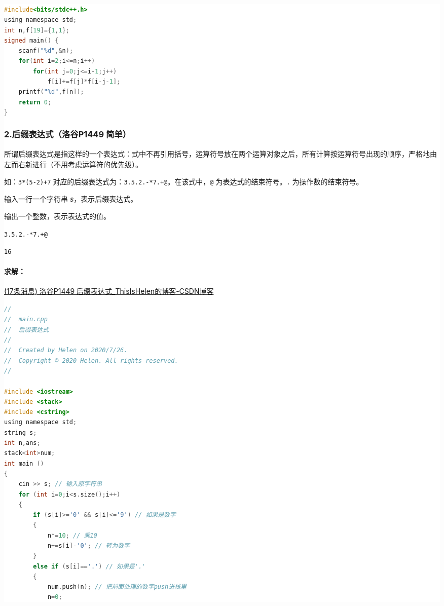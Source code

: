 ```c
#include<bits/stdc++.h>
using namespace std;
int n,f[19]={1,1};
signed main() {
	scanf("%d",&n);
	for(int i=2;i<=n;i++)
		for(int j=0;j<=i-1;j++)
			f[i]+=f[j]*f[i-j-1];
	printf("%d",f[n]);
	return 0; 
}

```

### 2.后缀表达式（洛谷P1449 简单）

所谓后缀表达式是指这样的一个表达式：式中不再引用括号，运算符号放在两个运算对象之后，所有计算按运算符号出现的顺序，严格地由左而右新进行（不用考虑运算符的优先级）。

如：$\texttt{3*(5-2)+7}$ 对应的后缀表达式为：$\texttt{3.5.2.-*7.+@}$。在该式中，`@` 为表达式的结束符号。`.` 为操作数的结束符号。

输入一行一个字符串 $s$，表示后缀表达式。

输出一个整数，表示表达式的值。

```
3.5.2.-*7.+@
```

```
16
```

#### 求解：

[(17条消息) 洛谷P1449 后缀表达式_ThisIsHelen的博客-CSDN博客](https://blog.csdn.net/ThisIsHelen/article/details/107642319)

```c
//
//  main.cpp
//  后缀表达式
//
//  Created by Helen on 2020/7/26.
//  Copyright © 2020 Helen. All rights reserved.
//

#include <iostream>
#include <stack>
#include <cstring>
using namespace std;
string s;
int n,ans;
stack<int>num;
int main ()
{
    cin >> s; // 输入原字符串
    for (int i=0;i<s.size();i++)
    {
        if (s[i]>='0' && s[i]<='9') // 如果是数字
        {
            n*=10; // 乘10
            n+=s[i]-'0'; // 转为数字
        }
        else if (s[i]=='.') // 如果是'.'
        {
            num.push(n); // 把前面处理的数字push进栈里
            n=0;
```